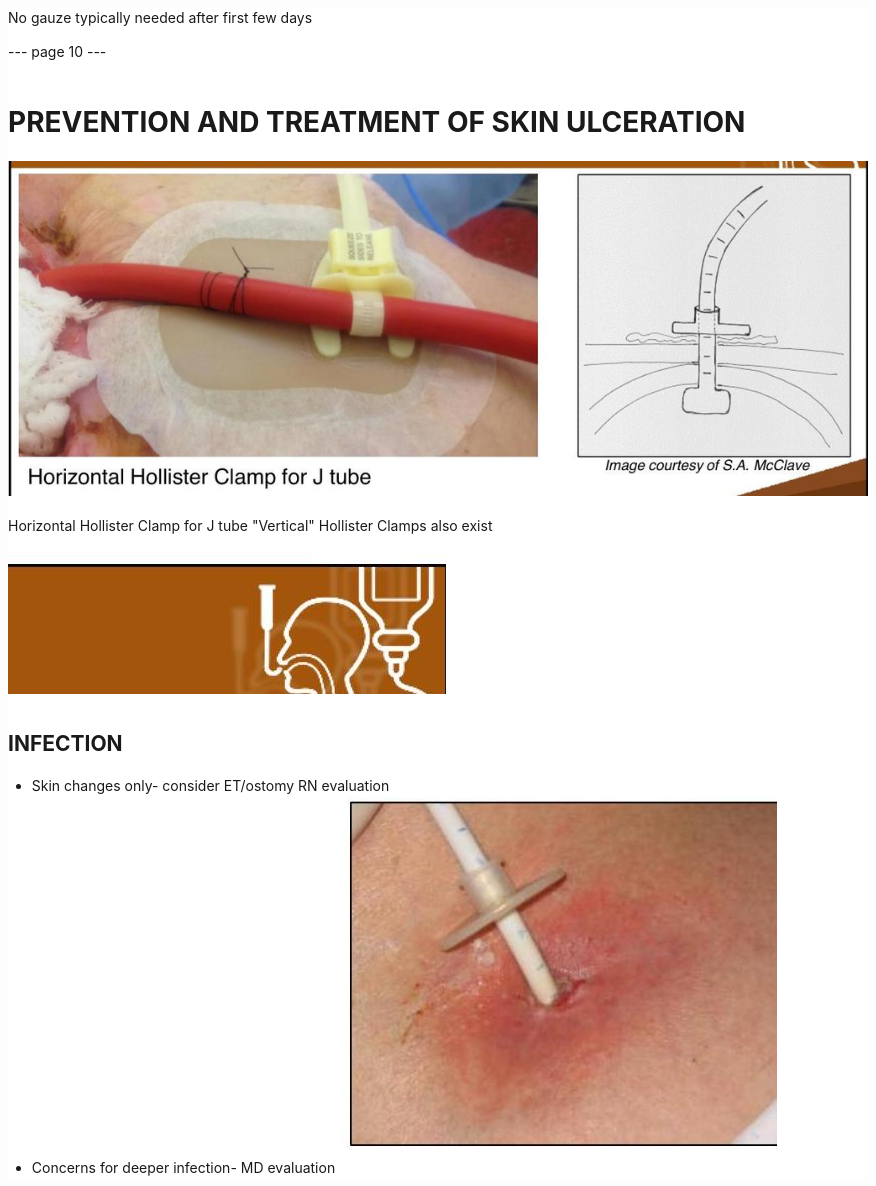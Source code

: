 No gauze typically needed after first few days

--- page 10 ---

# PREVENTION AND TREATMENT OF SKIN ULCERATION 

![img-12.jpeg](images/039ec96a3be37af5.png)

Horizontal Hollister Clamp for J tube
"Vertical" Hollister Clamps also exist
![img-13.jpeg](images/fe059d5828565c17.png)

## INFECTION

- Skin changes only- consider ET/ostomy RN evaluation
- Concerns for deeper infection- MD evaluation
![img-14.jpeg](images/cc4824ea8c05fc30.png)
